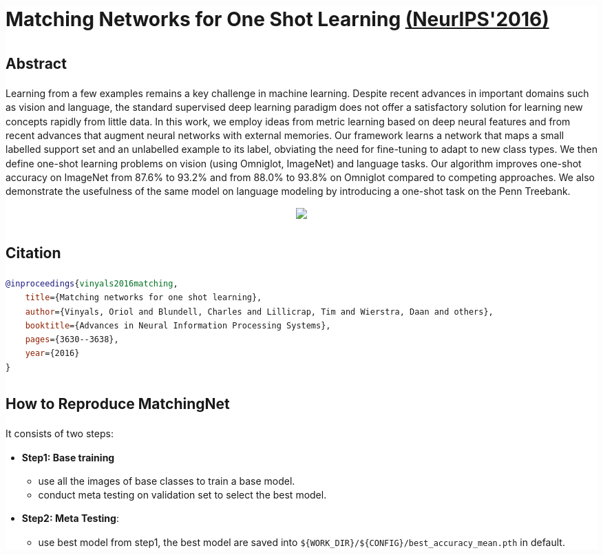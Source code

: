 # Matching Networks for One Shot Learning <a href="https://arxiv.org/abs/1606.04080"> (NeurIPS'2016)</a>

## Abstract



Learning from a few examples remains a key challenge in machine learning.
Despite recent advances in important domains such as vision and language, the
standard supervised deep learning paradigm does not offer a satisfactory solution
for learning new concepts rapidly from little data. In this work, we employ ideas
from metric learning based on deep neural features and from recent advances
that augment neural networks with external memories. Our framework learns a
network that maps a small labelled support set and an unlabelled example to its
label, obviating the need for fine-tuning to adapt to new class types. We then define
one-shot learning problems on vision (using Omniglot, ImageNet) and language
tasks. Our algorithm improves one-shot accuracy on ImageNet from 87.6% to
93.2% and from 88.0% to 93.8% on Omniglot compared to competing approaches.
We also demonstrate the usefulness of the same model on language modeling by
introducing a one-shot task on the Penn Treebank.



<div align=center>
<img src="https://user-images.githubusercontent.com/15669896/142851095-6899580d-3584-442e-b1f2-6cea844e1532.png" width="80%"/>
</div>

## Citation



```bibtex
@inproceedings{vinyals2016matching,
    title={Matching networks for one shot learning},
    author={Vinyals, Oriol and Blundell, Charles and Lillicrap, Tim and Wierstra, Daan and others},
    booktitle={Advances in Neural Information Processing Systems},
    pages={3630--3638},
    year={2016}
}
```

## How to Reproduce MatchingNet

It consists of two steps:

- **Step1: Base training**

  - use all the images of base classes to train a base model.
  - conduct meta testing on validation set to select the best model.

- **Step2: Meta Testing**:

  - use best model from step1, the best model are saved into `${WORK_DIR}/${CONFIG}/best_accuracy_mean.pth` in default.
